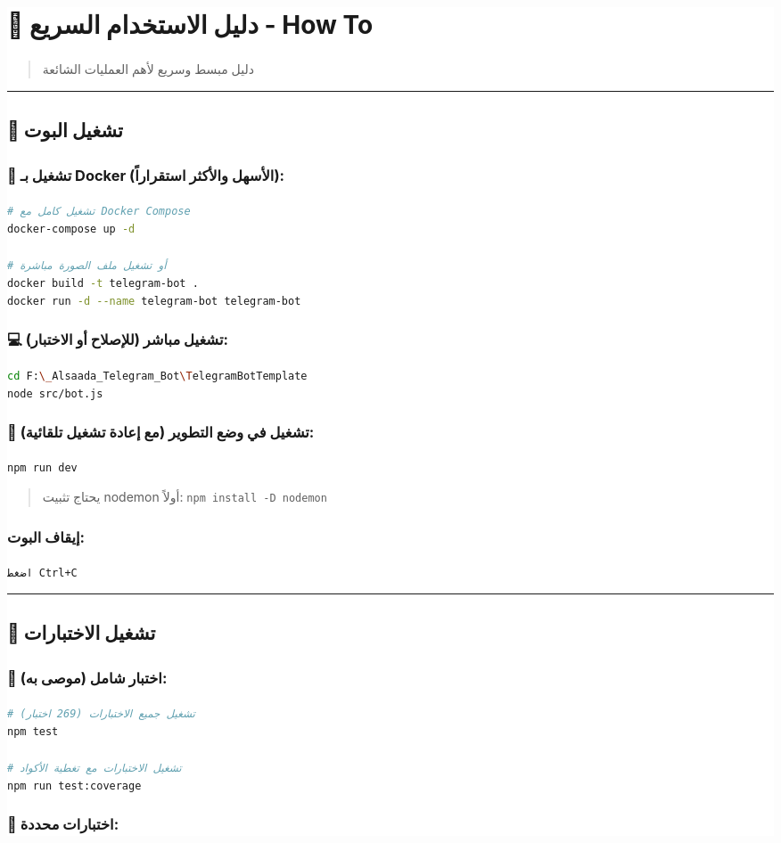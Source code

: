# 📖 دليل الاستخدام السريع - How To

> دليل مبسط وسريع لأهم العمليات الشائعة

---

## 🚀 تشغيل البوت

### 🐳 تشغيل بـ Docker (الأسهل والأكثر استقراراً):
```bash
# تشغيل كامل مع Docker Compose
docker-compose up -d

# أو تشغيل ملف الصورة مباشرة
docker build -t telegram-bot .
docker run -d --name telegram-bot telegram-bot
```

### 💻 تشغيل مباشر (للإصلاح أو الاختبار):
```bash
cd F:\_Alsaada_Telegram_Bot\TelegramBotTemplate
node src/bot.js
```

### 🔧 تشغيل في وضع التطوير (مع إعادة تشغيل تلقائية):
```bash
npm run dev
```
> يحتاج تثبيت nodemon أولاً: `npm install -D nodemon`

### إيقاف البوت:
```
اضغط Ctrl+C
```

---

## 🧪 تشغيل الاختبارات

### 🚀 اختبار شامل (موصى به):
```bash
# تشغيل جميع الاختبارات (269 اختبار)
npm test

# تشغيل الاختبارات مع تغطية الأكواد
npm run test:coverage
```

### 🧩 اختبارات محددة:
